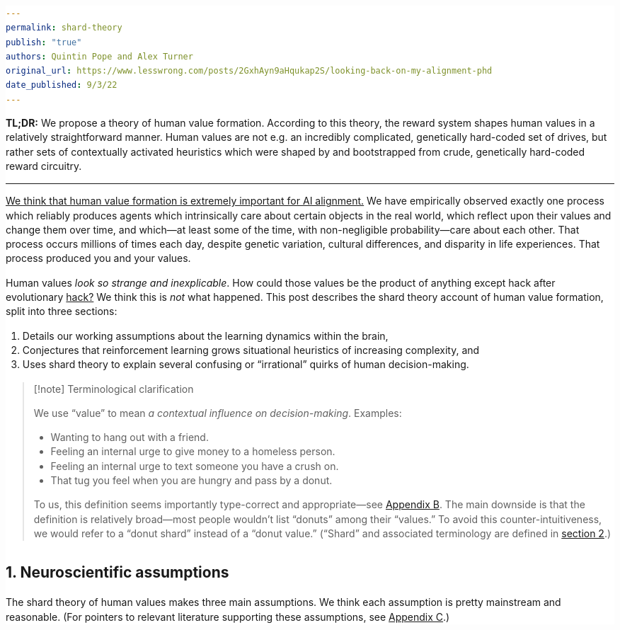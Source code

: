 ```yaml
---
permalink: shard-theory
publish: "true"
authors: Quintin Pope and Alex Turner
original_url: https://www.lesswrong.com/posts/2GxhAyn9aHqukap2S/looking-back-on-my-alignment-phd
date_published: 9/3/22
---
```

**TL;DR:** We propose a theory of human value formation. According to this theory, the reward system shapes human values in a relatively straightforward manner. Human values are not e.g. an incredibly complicated, genetically hard-coded set of drives, but rather sets of contextually activated heuristics which were shaped by and bootstrapped from crude, genetically hard-coded reward circuitry. 

---

[We think that human value formation is extremely important for AI alignment.](https://www.lesswrong.com/posts/CjFZeDD6iCnNubDoS/humans-provide-an-untapped-wealth-of-evidence-about) We have empirically observed exactly one process which reliably produces agents which intrinsically care about certain objects in the real world, which reflect upon their values and change them over time, and which—at least some of the time, with non-negligible probability—care about each other. That process occurs millions of times each day, despite genetic variation, cultural differences, and disparity in life experiences. That process produced you and your values. 

Human values _look so strange and inexplicable_. How could those values be the product of anything except hack after evolutionary [hack?](https://www.readthesequences.com/My-Naturalistic-Awakening) We think this is _not_ what happened. This post describes the shard theory account of human value formation, split into three sections:

1. Details our working assumptions about the learning dynamics within the brain,
2. Conjectures that reinforcement learning grows situational heuristics of increasing complexity, and
3. Uses shard theory to explain several confusing or “irrational” quirks of human decision-making.

> [!note] Terminological clarification
> 
> We use “value” to mean _a contextual influence on decision-making_. Examples:
> - Wanting to hang out with a friend.
> - Feeling an internal urge to give money to a homeless person.
> - Feeling an internal urge to text someone you have a crush on.
> - That tug you feel when you are hungry and pass by a donut. 
> 
> To us, this definition seems importantly type-correct and appropriate—see [Appendix B](#app-b). The main downside is that the definition is relatively broad—most people wouldn’t list “donuts” among their “values.” To avoid this counter-intuitiveness, we would refer to a “donut shard” instead of a “donut value.” (“Shard” and associated terminology are defined in [section 2](#shaping).)

<a id="assumptions"></a>
## 1. Neuroscientific assumptions

The shard theory of human values makes three main assumptions. We think each assumption is pretty mainstream and reasonable. (For pointers to relevant literature supporting these assumptions, see [Appendix C](#app-c).)


[^1]:  More precisely, we adopt Steve Byrnes’ stronger conjecture that the [_telencephelon and cerebellum_ are basically locally randomly initialized.](https://www.alignmentforum.org/posts/wBHSYwqssBGCnwvHg/intro-to-brain-like-agi-safety-2-learning-from-scratch-in#2_4_My_hypothesis__the_telencephalon_and_cerebellum_learn_from_scratch__the_hypothalamus_and_brainstem_don_t)
[^2]:  There are non-synaptic ways to transmit information in the brain, including ephaptic transmission, gap junctions, and volume transmission. We also consider these to be part of a circuit’s mental context.
[^3]:  We take an agnostic stance on the form of RL in the brain, both because we have trouble spelling out exact neurally plausible base credit assignment and reinforcement learning algorithms, but also so that the analysis does not make additional assumptions.
[^4]:  In psychology, [“shaping”](https://en.wikipedia.org/wiki/Shaping_(psychology)) roughly refers to this process of learning increasingly sophisticated heuristics.
[^5]:  Shards activate more strongly in historical reinforcement contexts, according to our RL intuitions, introspective experience, and inference from observed human behavior. We have some abstract theoretical arguments that RL should work this way in the brain, but won't include them in this post.
[^6]:  We think human planning is less like Monte-Carlo Tree Search and more like greedy heuristic search. The heuristic is computed in large part by the outputs of the value shards, which themselves receive input from the world model about the consequences of the plan stub.
[^7]:  For example, turning back and forth while hungry might produce continual slight negative reinforcement events, at which point good credit assignment blames and downweights the micro-incoherences.
[^8]:  We think that “hedonic” shards of value can indeed form, and this would be part of why people seem to intrinsically value “rewarding” experiences. However, two points. A) In :this specific situation, the juice-shard forms around _real-life juice_. B) We think that even self-proclaimed hedonists have _some_ substantial values which are reality-based instead of reward-based.
[^9]:  We looked for a citation but couldn’t find one quickly. 
[^10]:  We think the actual historical hanging-out-with-friend reinforcement events transpire differently. We may write more about this in future essays.
[^11]:  “It’s easier to kill a distant and unseen victim” seems common-sensically true, but we couldn’t actually find citations. Therefore, we are flagging this as possibly wrong folk wisdom. We would be surprised if it were wrong. 
[^12]:  Shard theory reasoning says that while humans might be [well-described as “hyperbolic discounters”,](https://en.wikipedia.org/wiki/Hyperbolic_discounting) the real mechanistic explanation is importantly different. People may well not be doing any explicitly represented discounting; instead, discounting may only convergently arise as a superficial regularity! This presents an obstacle to alignment schemes aiming to infer human preferences by assuming that people are _actually discounting_.
[^13]:  We made this timeline up. We expect that we got many details wrong for a typical timeline, but the point is not the exact order. The point is to outline the kind of process by which the world model might arise _only_ from self-supervised learning.
[^14]:  For simplicity, we start the analysis at birth. There is probably embryonic self-supervised learning as well. We don’t think it matters for this section.
[^15]:  <span>Interesting but presently unimportant: My (TurnTrout)’s current guess is that given certain hard-coded wiring (e.g. where the optic nerve projects), the functional areas of the brain comprise the robust, convergent solution to: How should the brain organize cognitive labor to [minimize the large metabolic costs of information transport](https://www.pdcnet.org/theoria/content/theoria_2019_0034_0001_0089_0110) (and, later, decision-making latency). This explains why [learning a new language produces a new Broca’s area](https://archive.nytimes.com/www.nytimes.com/library/magazine/millennium/m3/hall-blakeslee.html) close to the original, and it explains why [rewiring ferrets’ retinal projections into the auditory cortex seems to grow a visual cortex there instead.](https://www.nature.com/articles/35009043)(Jacob Cannell [posited a similar explanation](https://www.lesswrong.com/posts/9Yc7Pp7szcjPgPsjf/the-brain-as-a-universal-learning-machine?commentId=ckXKdtJKPtLqfZS4M) in 2015.)  <br><br>The actual function of each functional area is overdetermined by the convergent usefulness of e.g. visual processing or language processing. Convergence builds upon convergence to produce reliable but slightly-varied specialization of cognitive labor across people’s brains. That is, people learn edge detectors because they’re useful, and people’s brains put them in V1 in order to minimize the costs of transferring information.  <br><br>Furthermore, this process compounds upon itself. Initially there were weak functional convergences, and then mutations finetuned regional learning hyperparameters and connectome topology to better suit those weak functional convergences, and then the convergences sharpened, and so on. We later found that [Voss et al.’s _Branch Specialization_](https://distill.pub/2020/circuits/branch-specialization/) made a similar conjecture about the functional areas.</span>
[^16]:  I (TurnTrout) don’t know whether philosophers have already considered this definition (nor do I think that’s important to our arguments here). A few minutes of searching didn’t return any such definition, but please let me know if it already exists!